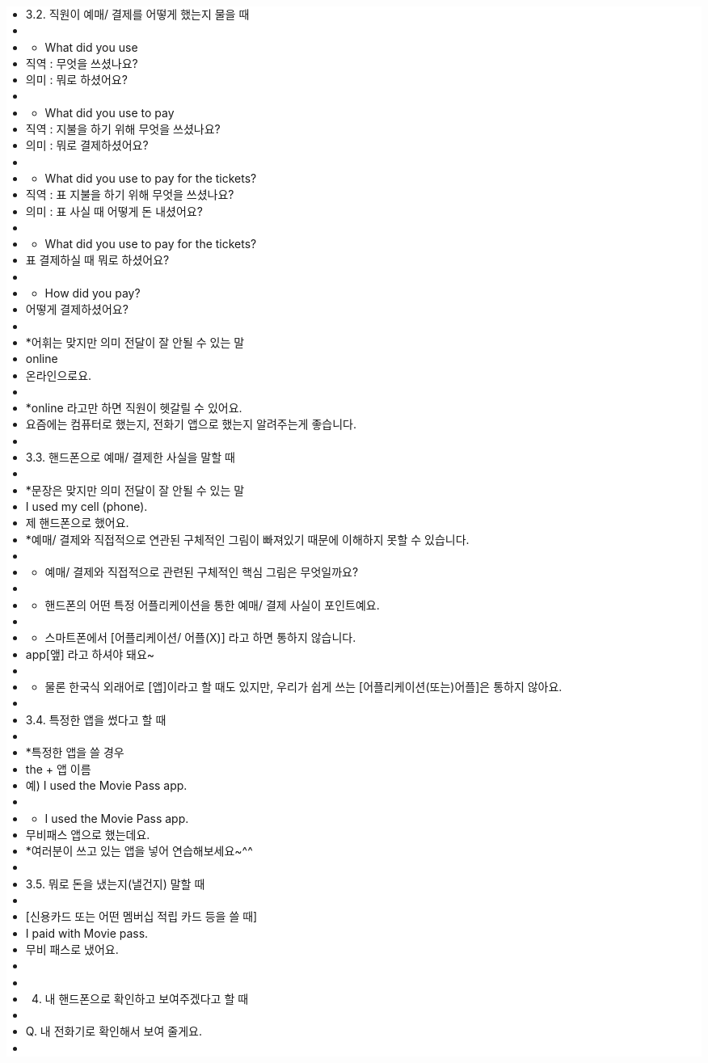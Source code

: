 * 3.2. 직원이 예매/ 결제를 어떻게 했는지 물을 때
* 
* - What did you use
*   직역 : 무엇을 쓰셨나요?
*   의미 : 뭐로 하셨어요?
* 
* - What did you use to pay
*   직역 : 지불을 하기 위해 무엇을 쓰셨나요?
*   의미 : 뭐로 결제하셨어요?
* 
* - What did you use to pay for the tickets?
*   직역 : 표 지불을 하기 위해 무엇을 쓰셨나요?
*   의미 : 표 사실 때 어떻게 돈 내셨어요?
* 
* - What did you use to pay for the tickets?
*   표 결제하실 때 뭐로 하셨어요?
* 
* - How did you pay?
*   어떻게 결제하셨어요?
* 
* *어휘는 맞지만 의미 전달이 잘 안될 수 있는 말
*   online
*   온라인으로요.
* 
* *online 라고만 하면 직원이 헷갈릴 수 있어요. 
*   요즘에는 컴퓨터로 했는지, 전화기 앱으로 했는지 알려주는게 좋습니다.
* 
* 3.3. 핸드폰으로 예매/ 결제한 사실을 말할 때
* 
* *문장은 맞지만 의미 전달이 잘 안될 수 있는 말
*   I used my cell (phone).
*   제 핸드폰으로 했어요.
* *예매/ 결제와 직접적으로 연관된 구체적인 그림이 빠져있기 때문에 이해하지 못할 수 있습니다.
* 
* - 예매/ 결제와 직접적으로 관련된 구체적인 핵심 그림은 무엇일까요?
* 
* - 핸드폰의 어떤 특정 어플리케이션을 통한 예매/ 결제 사실이 포인트예요.
* 
* - 스마트폰에서 [어플리케이션/ 어플(X)] 라고 하면 통하지 않습니다.
*   app[앺] 라고 하셔야 돼요~
* 
* - 물론 한국식 외래어로 [앱]이라고 할 때도 있지만, 우리가 쉽게 쓰는 [어플리케이션(또는)어플]은 통하지 않아요.
* 
* 3.4. 특정한 앱을 썼다고 할 때
* 
* *특정한 앱을 쓸 경우
*   the + 앱 이름
* 예) I used the Movie Pass app.
*   
* - I used the Movie Pass app.
*   무비패스 앱으로 했는데요.
* *여러분이 쓰고 있는 앱을 넣어 연습해보세요~^^
* 
* 3.5. 뭐로 돈을 냈는지(낼건지) 말할 때
* 
* [신용카드 또는 어떤 멤버십 적립 카드 등을 쓸 때]
* I paid with Movie pass.
* 무비 패스로 냈어요.
* 
* 
* 4. 내 핸드폰으로 확인하고 보여주겠다고 할 때
* 
* Q. 내 전화기로 확인해서 보여 줄게요.
* 